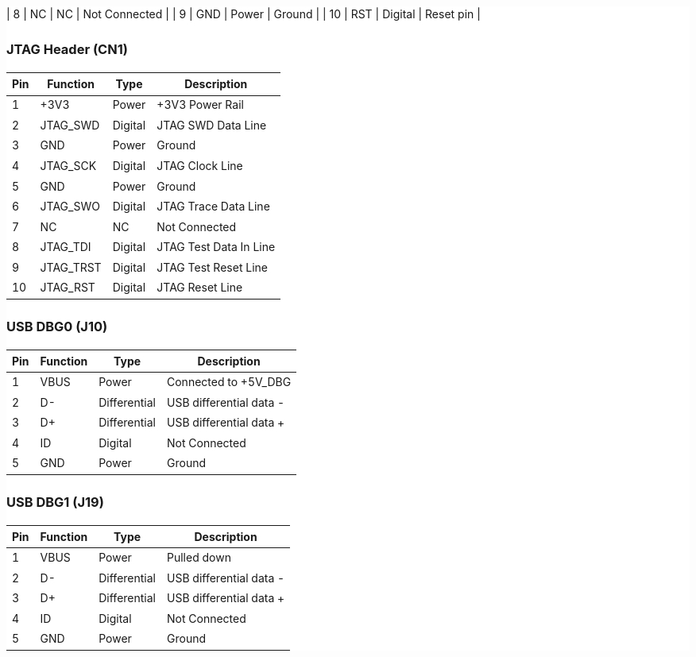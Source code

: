 | 8   | NC           | NC       | Not Connected   |
| 9   | GND          | Power    | Ground          |
| 10  | RST          | Digital  | Reset pin       |

### JTAG Header (CN1)
| Pin | **Function** | **Type** | **Description**        |
| --- | ------------ | -------- | ---------------------- |
| 1   | +3V3         | Power    | +3V3 Power Rail        |
| 2   | JTAG_SWD     | Digital  | JTAG SWD Data Line     |
| 3   | GND          | Power    | Ground                 |
| 4   | JTAG_SCK     | Digital  | JTAG Clock Line        |
| 5   | GND          | Power    | Ground                 |
| 6   | JTAG_SWO     | Digital  | JTAG Trace Data Line   |
| 7   | NC           | NC       | Not Connected          |
| 8   | JTAG_TDI     | Digital  | JTAG Test Data In Line |
| 9   | JTAG_TRST    | Digital  | JTAG Test Reset Line   |
| 10  | JTAG_RST     | Digital  | JTAG Reset Line        |

### USB DBG0 (J10) 
| Pin | **Function** | **Type**     | **Description**         |
| --- | ------------ | ------------ | ----------------------- |
| 1   | VBUS         | Power        | Connected to +5V_DBG    |
| 2   | D-           | Differential | USB differential data - |
| 3   | D+           | Differential | USB differential data + |
| 4   | ID           | Digital      | Not Connected           |
| 5   | GND          | Power        | Ground                  |

### USB DBG1 (J19)
| Pin | **Function** | **Type**     | **Description**         |
| --- | ------------ | ------------ | ----------------------- |
| 1   | VBUS         | Power        | Pulled down             |
| 2   | D-           | Differential | USB differential data - |
| 3   | D+           | Differential | USB differential data + |
| 4   | ID           | Digital      | Not Connected           |
| 5   | GND          | Power        | Ground                  |
